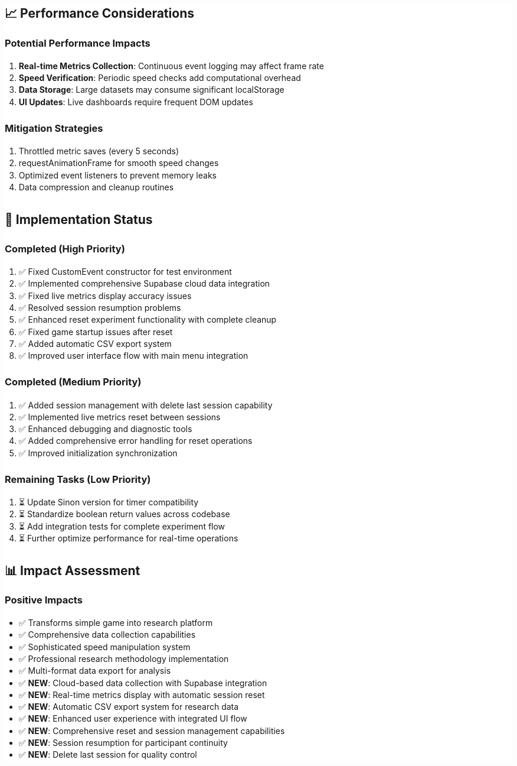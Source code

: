 ## 📈 **Performance Considerations**

### **Potential Performance Impacts**
1. **Real-time Metrics Collection**: Continuous event logging may affect frame rate
2. **Speed Verification**: Periodic speed checks add computational overhead
3. **Data Storage**: Large datasets may consume significant localStorage
4. **UI Updates**: Live dashboards require frequent DOM updates

### **Mitigation Strategies**
1. Throttled metric saves (every 5 seconds)
2. requestAnimationFrame for smooth speed changes
3. Optimized event listeners to prevent memory leaks
4. Data compression and cleanup routines

## 🔧 **Implementation Status**

### **Completed (High Priority)**
1. ✅ Fixed CustomEvent constructor for test environment
2. ✅ Implemented comprehensive Supabase cloud data integration
3. ✅ Fixed live metrics display accuracy issues
4. ✅ Resolved session resumption problems
5. ✅ Enhanced reset experiment functionality with complete cleanup
6. ✅ Fixed game startup issues after reset
7. ✅ Added automatic CSV export system
8. ✅ Improved user interface flow with main menu integration

### **Completed (Medium Priority)**
1. ✅ Added session management with delete last session capability
2. ✅ Implemented live metrics reset between sessions
3. ✅ Enhanced debugging and diagnostic tools
4. ✅ Added comprehensive error handling for reset operations
5. ✅ Improved initialization synchronization

### **Remaining Tasks (Low Priority)**
1. ⏳ Update Sinon version for timer compatibility
2. ⏳ Standardize boolean return values across codebase
3. ⏳ Add integration tests for complete experiment flow
4. ⏳ Further optimize performance for real-time operations

## 📊 **Impact Assessment**

### **Positive Impacts**
- ✅ Transforms simple game into research platform
- ✅ Comprehensive data collection capabilities
- ✅ Sophisticated speed manipulation system
- ✅ Professional research methodology implementation
- ✅ Multi-format data export for analysis
- ✅ **NEW**: Cloud-based data collection with Supabase integration
- ✅ **NEW**: Real-time metrics display with automatic session reset
- ✅ **NEW**: Automatic CSV export system for research data
- ✅ **NEW**: Enhanced user experience with integrated UI flow
- ✅ **NEW**: Comprehensive reset and session management capabilities
- ✅ **NEW**: Session resumption for participant continuity
- ✅ **NEW**: Delete last session for quality control
